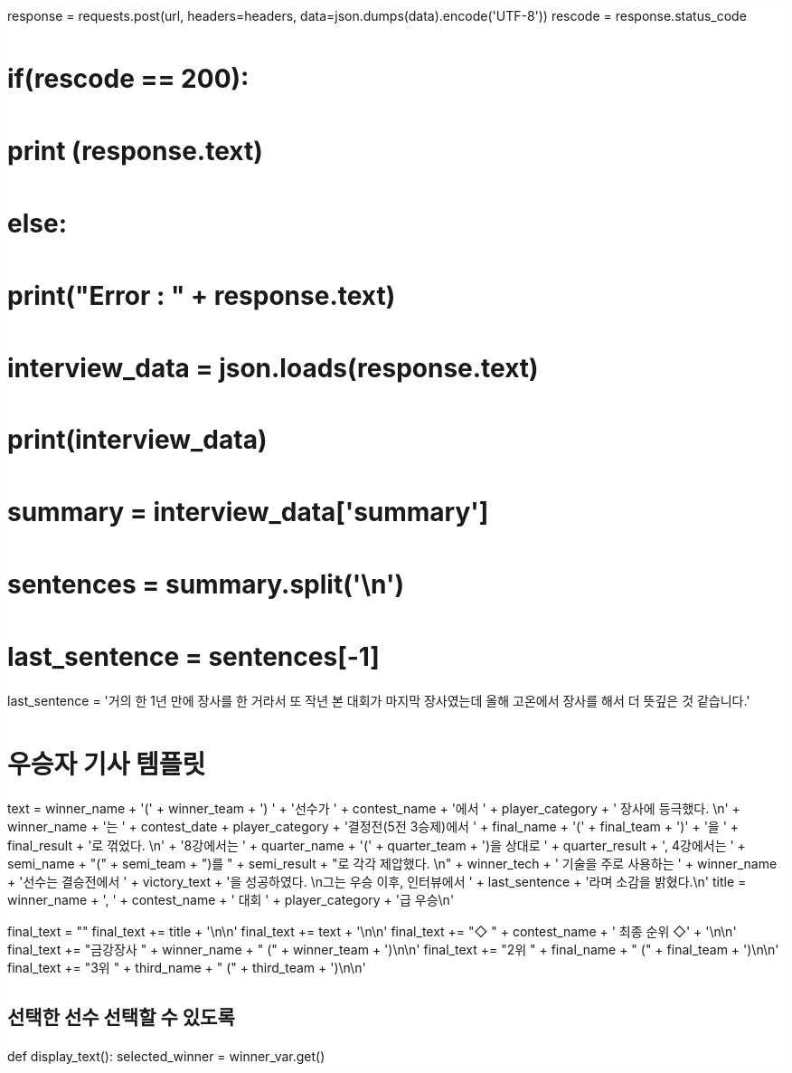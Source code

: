 response = requests.post(url, headers=headers, data=json.dumps(data).encode('UTF-8'))
rescode = response.status_code
# if(rescode == 200):
#     print (response.text)
# else:
#     print("Error : " + response.text)


# interview_data = json.loads(response.text)
# print(interview_data)
# summary = interview_data['summary']
# sentences = summary.split('\n')

# last_sentence = sentences[-1]
last_sentence = '거의 한 1년 만에 장사를 한 거라서 또 작년 본 대회가 마지막 장사였는데 올해 고온에서 장사를 해서 더 뜻깊은 것 같습니다.'



# 우승자 기사 템플릿
text = winner_name + '(' + winner_team + ') ' + '선수가 ' + contest_name + '에서 ' + player_category + ' 장사에 등극했다. \n' + winner_name + '는 ' + contest_date + player_category + '결정전(5전 3승제)에서 ' + final_name + '(' + final_team + ')' + '을 ' + final_result + '로 꺾었다. \n' + '8강에서는 ' + quarter_name + '(' + quarter_team + ')을 상대로 ' + quarter_result + ', 4강에서는 ' + semi_name + "(" + semi_team + ")를 " + semi_result + "로 각각 제압했다. \n" + winner_tech + ' 기술을 주로 사용하는 ' + winner_name + '선수는 결승전에서 ' + victory_text + '을 성공하였다. \n그는 우승 이후, 인터뷰에서 ' + last_sentence + '라며 소감을 밝혔다.\n'
title = winner_name + ', ' + contest_name + ' 대회 ' + player_category + '급 우승\n'

final_text = ""
final_text += title + '\n\n'
final_text += text + '\n\n'
final_text += "◇ " + contest_name + ' 최종 순위 ◇' + '\n\n'
final_text += "금강장사 " + winner_name + " (" +  winner_team + ')\n\n'
final_text += "2위      " + final_name + " (" +  final_team + ')\n\n'
final_text += "3위      " + third_name + " (" +  third_team + ')\n\n'


## 선택한 선수 선택할 수 있도록
def display_text():
    selected_winner = winner_var.get()
